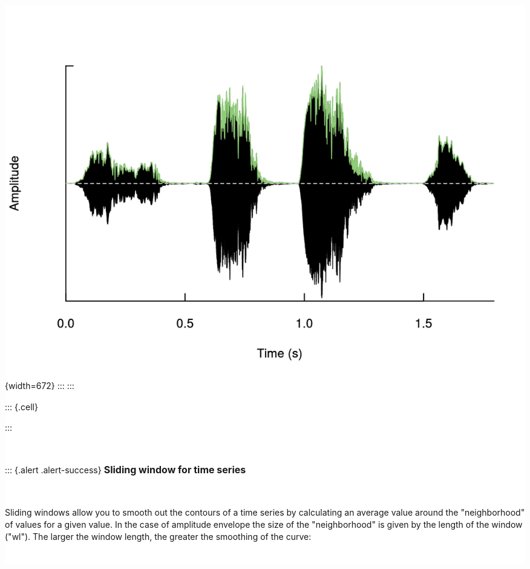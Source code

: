 ![](seewave_files/figure-html/unnamed-chunk-10-1.png){width=672}
:::
:::

::: {.cell}

:::


 

::: {.alert .alert-success}
<font size="3"><b>Sliding window for time series</b></font>

 

Sliding windows allow you to smooth out the contours of a time series by calculating an average value around the "neighborhood" of values for a given value. In the case of amplitude envelope the size of the "neighborhood" is given by the length of the window ("wl"). The larger the window length, the greater the smoothing of the curve:

 
